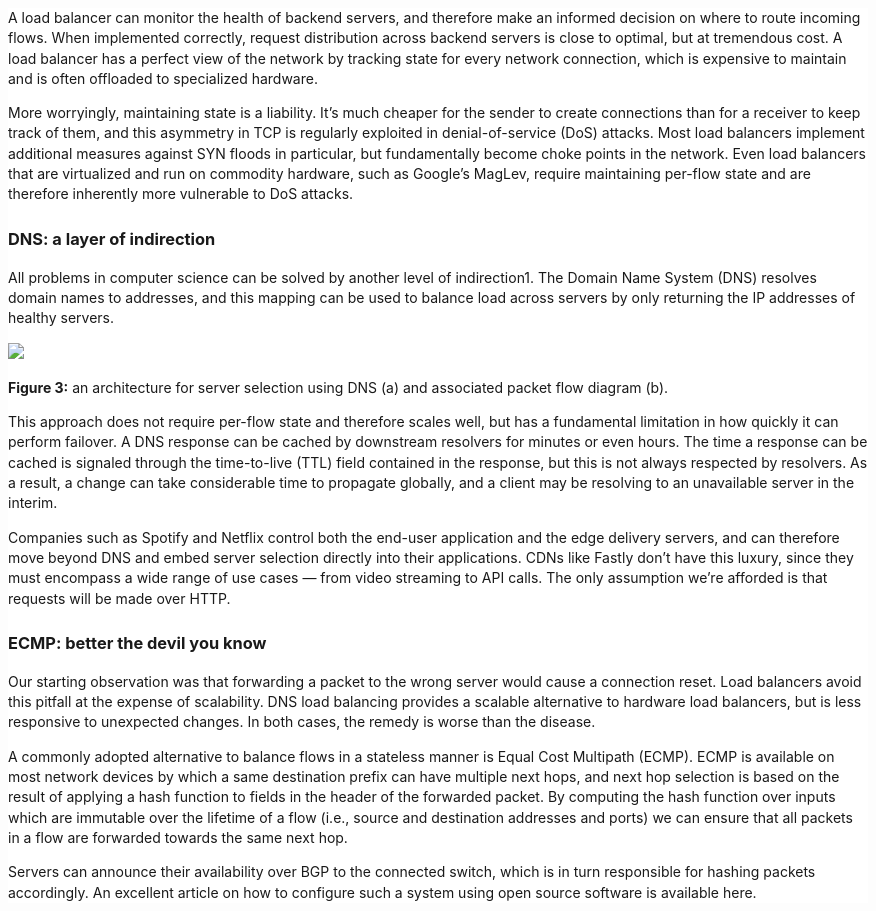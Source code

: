 A load balancer can monitor the health of backend servers, and therefore make an informed decision on where to route incoming flows. When implemented correctly, request distribution across backend servers is close to optimal, but at tremendous cost. A load balancer has a perfect view of the network by tracking state for every network connection, which is expensive to maintain and is often offloaded to specialized hardware.

More worryingly, maintaining state is a liability. It’s much cheaper for the sender to create connections than for a receiver to keep track of them, and this asymmetry in TCP is regularly exploited in denial-of-service (DoS) attacks. Most load balancers implement additional measures against SYN floods in particular, but fundamentally become choke points in the network. Even load balancers that are virtualized and run on commodity hardware, such as Google’s MagLev, require maintaining per-flow state and are therefore inherently more vulnerable to DoS attacks.

### DNS: a layer of indirection

All problems in computer science can be solved by another level of indirection1. The Domain Name System (DNS) resolves domain names to addresses, and this mapping can be used to balance load across servers by only returning the IP addresses of healthy servers.

![](//www.fastly.com/cimages/ocb1q9kflo7k/PdWhxsd2suTkViBbqP6CO/545fdc3b105bdba1a1c708b7e2a23c51/figure3.png?auto=avif&crop=2185:1514,smart&width=900)

**Figure 3:** an architecture for server selection using DNS (a) and associated packet flow diagram (b).

This approach does not require per-flow state and therefore scales well, but has a fundamental limitation in how quickly it can perform failover. A DNS response can be cached by downstream resolvers for minutes or even hours. The time a response can be cached is signaled through the time-to-live (TTL) field contained in the response, but this is not always respected by resolvers. As a result, a change can take considerable time to propagate globally, and a client may be resolving to an unavailable server in the interim.

Companies such as Spotify and Netflix control both the end-user application and the edge delivery servers, and can therefore move beyond DNS and embed server selection directly into their applications. CDNs like Fastly don’t have this luxury, since they must encompass a wide range of use cases — from video streaming to API calls. The only assumption we’re afforded is that requests will be made over HTTP.

### ECMP: better the devil you know

Our starting observation was that forwarding a packet to the wrong server would cause a connection reset. Load balancers avoid this pitfall at the expense of scalability. DNS load balancing provides a scalable alternative to hardware load balancers, but is less responsive to unexpected changes. In both cases, the remedy is worse than the disease.

A commonly adopted alternative to balance flows in a stateless manner is Equal Cost Multipath (ECMP). ECMP is available on most network devices by which a same destination prefix can have multiple next hops, and next hop selection is based on the result of applying a hash function to fields in the header of the forwarded packet. By computing the hash function over inputs which are immutable over the lifetime of a flow (i.e., source and destination addresses and ports) we can ensure that all packets in a flow are forwarded towards the same next hop.

Servers can announce their availability over BGP to the connected switch, which is in turn responsible for hashing packets accordingly. An excellent article on how to configure such a system using open source software is available here.
